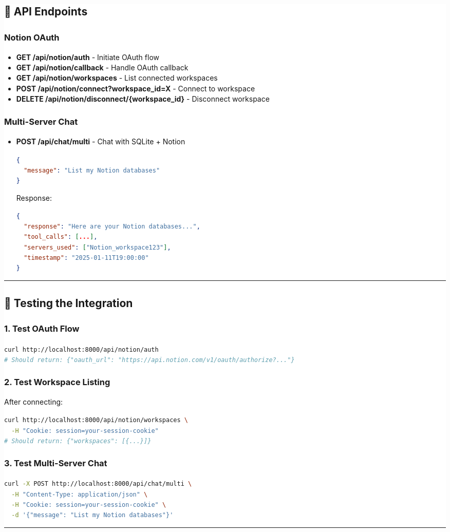 
## 📖 API Endpoints

### Notion OAuth

- **GET /api/notion/auth** - Initiate OAuth flow
- **GET /api/notion/callback** - Handle OAuth callback
- **GET /api/notion/workspaces** - List connected workspaces
- **POST /api/notion/connect?workspace_id=X** - Connect to workspace
- **DELETE /api/notion/disconnect/{workspace_id}** - Disconnect workspace

### Multi-Server Chat

- **POST /api/chat/multi** - Chat with SQLite + Notion
  ```json
  {
    "message": "List my Notion databases"
  }
  ```
  Response:
  ```json
  {
    "response": "Here are your Notion databases...",
    "tool_calls": [...],
    "servers_used": ["Notion_workspace123"],
    "timestamp": "2025-01-11T19:00:00"
  }
  ```

---

## 🧪 Testing the Integration

### 1. Test OAuth Flow

```bash
curl http://localhost:8000/api/notion/auth
# Should return: {"oauth_url": "https://api.notion.com/v1/oauth/authorize?..."}
```

### 2. Test Workspace Listing

After connecting:
```bash
curl http://localhost:8000/api/notion/workspaces \
  -H "Cookie: session=your-session-cookie"
# Should return: {"workspaces": [{...}]}
```

### 3. Test Multi-Server Chat

```bash
curl -X POST http://localhost:8000/api/chat/multi \
  -H "Content-Type: application/json" \
  -H "Cookie: session=your-session-cookie" \
  -d '{"message": "List my Notion databases"}'
```

---